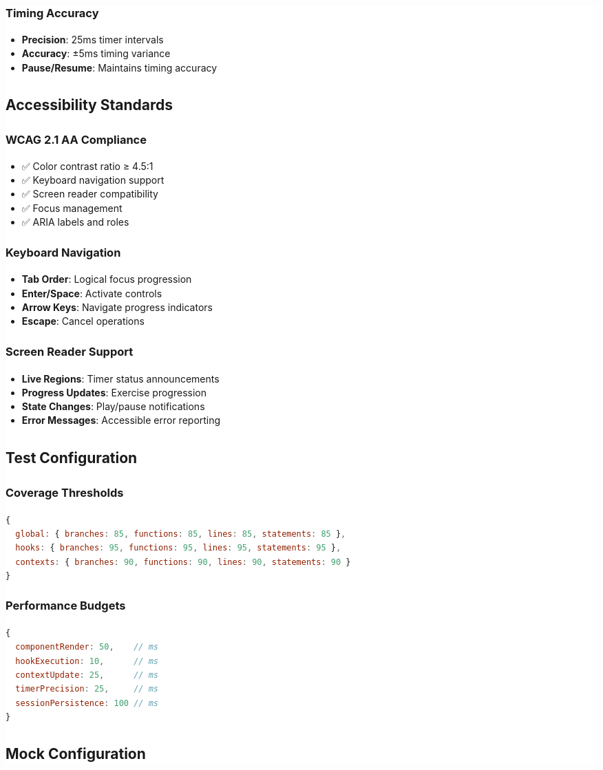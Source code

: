 ### Timing Accuracy
- **Precision**: 25ms timer intervals
- **Accuracy**: ±5ms timing variance
- **Pause/Resume**: Maintains timing accuracy

## Accessibility Standards

### WCAG 2.1 AA Compliance
- ✅ Color contrast ratio ≥ 4.5:1
- ✅ Keyboard navigation support
- ✅ Screen reader compatibility
- ✅ Focus management
- ✅ ARIA labels and roles

### Keyboard Navigation
- **Tab Order**: Logical focus progression
- **Enter/Space**: Activate controls
- **Arrow Keys**: Navigate progress indicators
- **Escape**: Cancel operations

### Screen Reader Support
- **Live Regions**: Timer status announcements
- **Progress Updates**: Exercise progression
- **State Changes**: Play/pause notifications
- **Error Messages**: Accessible error reporting

## Test Configuration

### Coverage Thresholds
```javascript
{
  global: { branches: 85, functions: 85, lines: 85, statements: 85 },
  hooks: { branches: 95, functions: 95, lines: 95, statements: 95 },
  contexts: { branches: 90, functions: 90, lines: 90, statements: 90 }
}
```

### Performance Budgets
```javascript
{
  componentRender: 50,    // ms
  hookExecution: 10,      // ms
  contextUpdate: 25,      // ms
  timerPrecision: 25,     // ms
  sessionPersistence: 100 // ms
}
```

## Mock Configuration
